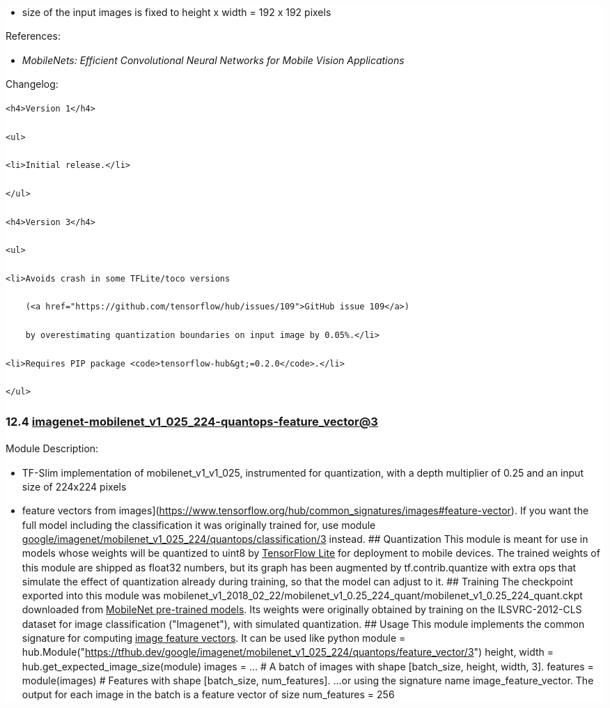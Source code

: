 *  size of the input images is fixed to height x width = 192 x 192 pixels


References: 

* *MobileNets: Efficient Convolutional Neural Networks for Mobile Vision Applications*


Changelog: 

    <h4>Version 1</h4>

    <ul>

    <li>Initial release.</li>

    </ul>

    <h4>Version 3</h4>

    <ul>

    <li>Avoids crash in some TFLite/toco versions

        (<a href="https://github.com/tensorflow/hub/issues/109">GitHub issue 109</a>)

        by overestimating quantization boundaries on input image by 0.05%.</li>

    <li>Requires PIP package <code>tensorflow-hub&gt;=0.2.0</code>.</li>

    </ul>

### 12.4 [imagenet-mobilenet\_v1\_025\_224-quantops-feature\_vector@3](https://aihub.cloud.google.com/p/products%2F9ad83825-4d7d-4729-9aba-e1657cf82955)


Module Description: 

* TF-Slim implementation of mobilenet_v1_v1_025, instrumented for quantization, with a depth multiplier of 0.25 and an input size of 224x224 pixels

*  feature vectors from images](https://www.tensorflow.org/hub/common_signatures/images#feature-vector). If you want the full model including the classification it was originally trained for, use module [google/imagenet/mobilenet_v1_025_224/quantops/classification/3](https://tfhub.dev/google/imagenet/mobilenet_v1_025_224/quantops/classification/3) instead.   ## Quantization  This module is meant for use in models whose weights will be quantized to uint8 by [TensorFlow Lite](https://www.tensorflow.org/mobile/tflite/) for deployment to mobile devices.  The trained weights of this module are shipped as float32 numbers, but its graph has been augmented by tf.contrib.quantize with extra ops that simulate the effect of quantization already during training, so that the model can adjust to it.  ## Training  The checkpoint exported into this module was mobilenet_v1_2018_02_22/mobilenet_v1_0.25_224_quant/mobilenet_v1_0.25_224_quant.ckpt downloaded from [MobileNet pre-trained models](https://github.com/tensorflow/models/blob/master/research/slim/nets/mobilenet_v1.md). Its weights were originally obtained by training on the ILSVRC-2012-CLS dataset for image classification ("Imagenet"), with simulated quantization.  ## Usage  This module implements the common signature for computing [image feature vectors](https://www.tensorflow.org/hub/common_signatures/images#feature-vector). It can be used like  python module = hub.Module("https://tfhub.dev/google/imagenet/mobilenet_v1_025_224/quantops/feature_vector/3") height, width = hub.get_expected_image_size(module) images = ...  # A batch of images with shape [batch_size, height, width, 3]. features = module(images)  # Features with shape [batch_size, num_features].   ...or using the signature name image_feature_vector. The output for each image in the batch is a feature vector of size num_features = 256
